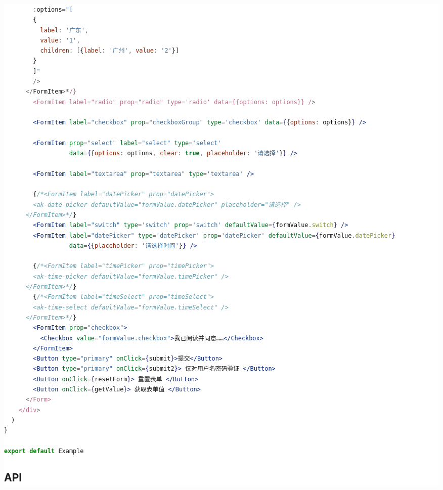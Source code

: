 ```jsx
        :options="[
        {
          label: '广东',
          value: '1',
          children: [{label: '广州', value: '2'}]
        }
        ]"
        />
      </FormItem>*/}
        <FormItem label="radio" prop="radio" type='radio' data={{options: options}} />

        <FormItem label="checkbox" prop="checkboxGroup" type='checkbox' data={{options: options}} />

        <FormItem prop="select" label="select" type='select'
                  data={{options: options, clear: true, placeholder: '请选择'}} />

        <FormItem label="textarea" prop="textarea" type='textarea' />

        {/*<FormItem label="datePicker" prop="datePicker">
        <ak-date-picker defaultValue="formValue.datePicker" placeholder="请选择" />
      </FormItem>*/}
        <FormItem label="switch" type='switch' prop='switch' defaultValue={formValue.switch} />
        <FormItem label="datePicker" type='datePicker' prop='datePicker' defaultValue={formValue.datePicker}
                  data={{placeholder: '请选择时间'}} />

        {/*<FormItem label="timePicker" prop="timePicker">
        <ak-time-picker defaultValue="formValue.timePicker" />
      </FormItem>*/}
        {/*<FormItem label="timeSelect" prop="timeSelect">
        <ak-time-select defaultValue="formValue.timeSelect" />
      </FormItem>*/}
        <FormItem prop="checkbox">
          <Checkbox value="formValue.checkbox">我已阅读并同意……</Checkbox>
        </FormItem>
        <Button type="primary" onClick={submit}>提交</Button>
        <Button type="primary" onClick={submit2}> 仅对用户名密码验证 </Button>
        <Button onClick={resetForm}> 重置表单 </Button>
        <Button onClick={getValue}> 获取表单值 </Button>
      </Form>
    </div>
  )
}

export default Example
```

## API

